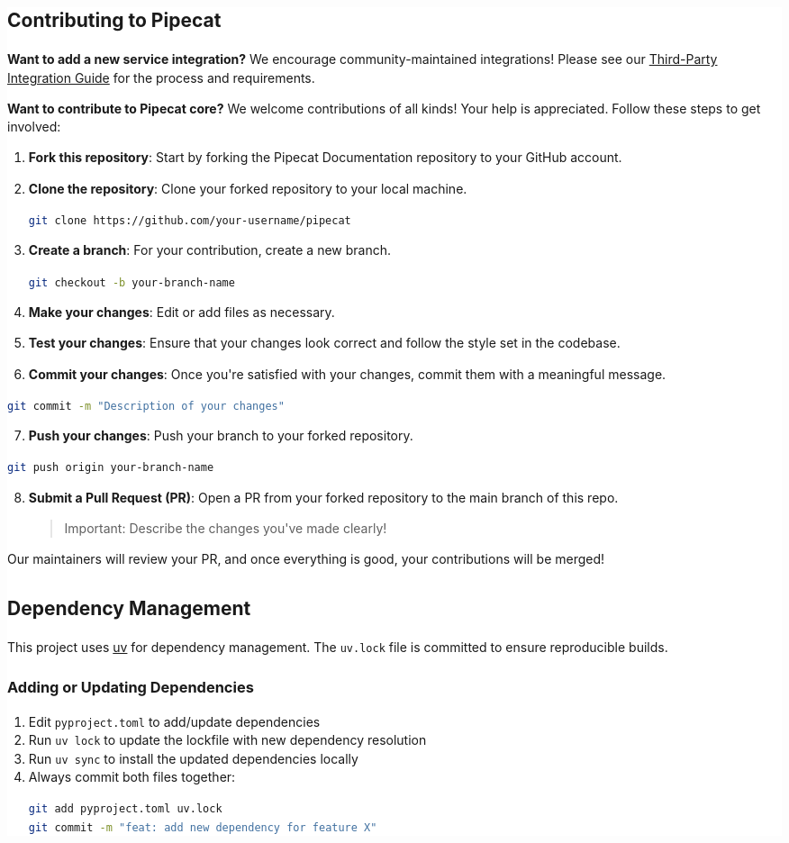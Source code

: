 ## Contributing to Pipecat

**Want to add a new service integration?**
We encourage community-maintained integrations! Please see our [Third-Party Integration Guide](THIRD_PARTY_INTEGRATIONS.md) for the process and requirements.

**Want to contribute to Pipecat core?**
We welcome contributions of all kinds! Your help is appreciated. Follow these steps to get involved:

1. **Fork this repository**: Start by forking the Pipecat Documentation repository to your GitHub account.

2. **Clone the repository**: Clone your forked repository to your local machine.
   ```bash
   git clone https://github.com/your-username/pipecat
   ```
3. **Create a branch**: For your contribution, create a new branch.
   ```bash
   git checkout -b your-branch-name
   ```
4. **Make your changes**: Edit or add files as necessary.
5. **Test your changes**: Ensure that your changes look correct and follow the style set in the codebase.
6. **Commit your changes**: Once you're satisfied with your changes, commit them with a meaningful message.

```bash
git commit -m "Description of your changes"
```

7. **Push your changes**: Push your branch to your forked repository.

```bash
git push origin your-branch-name
```

8. **Submit a Pull Request (PR)**: Open a PR from your forked repository to the main branch of this repo.
   > Important: Describe the changes you've made clearly!

Our maintainers will review your PR, and once everything is good, your contributions will be merged!

## Dependency Management

This project uses [uv](https://docs.astral.sh/uv/) for dependency management. The `uv.lock` file is committed to ensure reproducible builds.

### Adding or Updating Dependencies

1. Edit `pyproject.toml` to add/update dependencies
2. Run `uv lock` to update the lockfile with new dependency resolution
3. Run `uv sync` to install the updated dependencies locally
4. Always commit both files together:
   ```bash
   git add pyproject.toml uv.lock
   git commit -m "feat: add new dependency for feature X"
   ```
